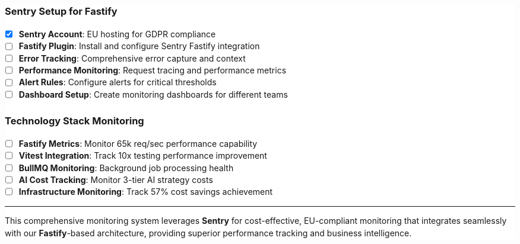 ### Sentry Setup for Fastify
- [x] **Sentry Account**: EU hosting for GDPR compliance
- [ ] **Fastify Plugin**: Install and configure Sentry Fastify integration
- [ ] **Error Tracking**: Comprehensive error capture and context
- [ ] **Performance Monitoring**: Request tracing and performance metrics
- [ ] **Alert Rules**: Configure alerts for critical thresholds
- [ ] **Dashboard Setup**: Create monitoring dashboards for different teams

### Technology Stack Monitoring
- [ ] **Fastify Metrics**: Monitor 65k req/sec performance capability
- [ ] **Vitest Integration**: Track 10x testing performance improvement
- [ ] **BullMQ Monitoring**: Background job processing health
- [ ] **AI Cost Tracking**: Monitor 3-tier AI strategy costs
- [ ] **Infrastructure Monitoring**: Track 57% cost savings achievement

---

This comprehensive monitoring system leverages **Sentry** for cost-effective, EU-compliant monitoring that integrates seamlessly with our **Fastify**-based architecture, providing superior performance tracking and business intelligence. 